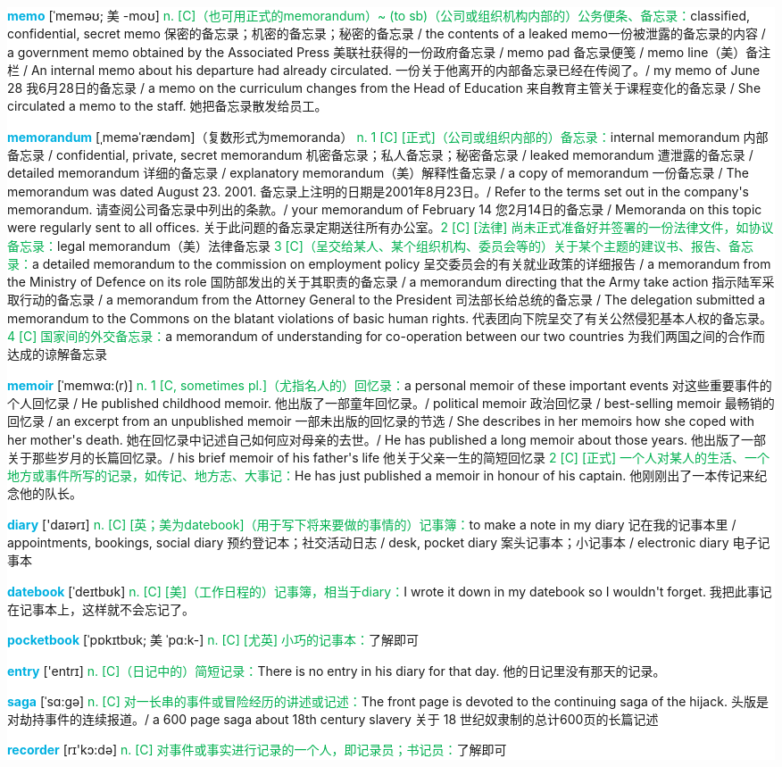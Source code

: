 <font color="sky blue">**memo**</font> [ˈmeməʊ; 美 -moʊ]
<font color="#00b050">n. [C]（也可用正式的memorandum）~ (to sb)（公司或组织机构内部的）公务便条、备忘录：</font>classified, confidential, secret memo 保密的备忘录；机密的备忘录；秘密的备忘录 / the contents of a leaked memo一份被泄露的备忘录的内容 / a government memo obtained by the Associated Press 美联社获得的一份政府备忘录 / memo pad 备忘录便笺 / memo line（美）备注栏 / An internal memo about his departure had already circulated. 一份关于他离开的内部备忘录已经在传阅了。/ my memo of June 28 我6月28日的备忘录 / a memo on the curriculum changes from the Head of Education 来自教育主管关于课程变化的备忘录 / She circulated a memo to the staff. 她把备忘录散发给员工。
                      
<font color="sky blue">**memorandum**</font> [ˌmeməˈrændəm]（复数形式为memoranda）
<font color="#00b050">n. 1 [C] [正式]（公司或组织内部的）备忘录：</font>internal memorandum 内部备忘录 / confidential, private, secret memorandum 机密备忘录；私人备忘录；秘密备忘录 / leaked memorandum 遭泄露的备忘录 / detailed memorandum 详细的备忘录 / explanatory memorandum（美）解释性备忘录 / a copy of memorandum 一份备忘录 / The memorandum was dated August 23. 2001. 备忘录上注明的日期是2001年8月23日。/ Refer to the terms set out in the company's memorandum. 请查阅公司备忘录中列出的条款。/ your memorandum of February 14 您2月14日的备忘录 / Memoranda on this topic were regularly sent to all offices. 关于此问题的备忘录定期送往所有办公室。<font color="#00b050">2 [C] [法律] 尚未正式准备好并签署的一份法律文件，如协议备忘录：</font>legal memorandum（美）法律备忘录 <font color="#00b050">3 [C]（呈交给某人、某个组织机构、委员会等的）关于某个主题的建议书、报告、备忘录：</font>a detailed memorandum to the commission on employment policy 呈交委员会的有关就业政策的详细报告 / a memorandum from the Ministry of Defence on its role 国防部发出的关于其职责的备忘录 / a memorandum directing that the Army take action 指示陆军采取行动的备忘录 / a memorandum from the Attorney General to the President 司法部长给总统的备忘录 / The delegation submitted a memorandum to the Commons on the blatant violations of basic human rights. 代表团向下院呈交了有关公然侵犯基本人权的备忘录。<font color="#00b050">4 [C] 国家间的外交备忘录：</font>a memorandum of understanding for co-operation between our two countries 为我们两国之间的合作而达成的谅解备忘录

<font color="sky blue">**memoir**</font> [ˈmemwɑ:(r)]
<font color="#00b050">n. 1 [C, sometimes pl.]（尤指名人的）回忆录：</font>a personal memoir of these important events 对这些重要事件的个人回忆录 / He published childhood memoir. 他出版了一部童年回忆录。/ political memoir 政治回忆录 / best-selling memoir 最畅销的回忆录 / an excerpt from an unpublished memoir 一部未出版的回忆录的节选 / She describes in her memoirs how she coped with her mother's death. 她在回忆录中记述自己如何应对母亲的去世。/ He has published a long memoir about those years. 他出版了一部关于那些岁月的长篇回忆录。/ his brief memoir of his father's life 他关于父亲一生的简短回忆录 <font color="#00b050">2 [C] [正式] 一个人对某人的生活、一个地方或事件所写的记录，如传记、地方志、大事记：</font>He has just published a memoir in honour of his captain. 他刚刚出了一本传记来纪念他的队长。

<font color="sky blue">**diary**</font> ['daɪərɪ] 
<font color="#00b050">n. [C] [英；美为datebook]（用于写下将来要做的事情的）记事簿：</font>to make a note in my diary 记在我的记事本里 / appointments, bookings, social diary 预约登记本；社交活动日志 / desk, pocket diary 案头记事本；小记事本 / electronic diary 电子记事本
           
<font color="sky blue">**datebook**</font> [ˈdeɪtbʊk]
<font color="#00b050">n. [C] [美]（工作日程的）记事簿，相当于diary：</font>I wrote it down in my datebook so I wouldn't forget. 我把此事记在记事本上，这样就不会忘记了。
           
<font color="sky blue">**pocketbook**</font> [ˈpɒkɪtbʊk; 美 ˈpɑ:k-]
<font color="#00b050">n. [C] [尤英] 小巧的记事本：</font>了解即可

<font color="sky blue">**entry**</font> ['entrɪ] 
<font color="#00b050">n. [C]（日记中的）简短记录：</font>There is no entry in his diary for that day. 他的日记里没有那天的记录。
           
<font color="sky blue">**saga**</font> [ˈsɑ:gə]
<font color="#00b050">n. [C] 对一长串的事件或冒险经历的讲述或记述：</font>The front page is devoted to the continuing saga of the hijack. 头版是对劫持事件的连续报道。/ a 600 page saga about 18th century slavery 关于 18 世纪奴隶制的总计600页的长篇记述

<font color="sky blue">**recorder**</font> [rɪ'kɔ:də] 
<font color="#00b050">n. [C] 对事件或事实进行记录的一个人，即记录员；书记员：</font>了解即可
           